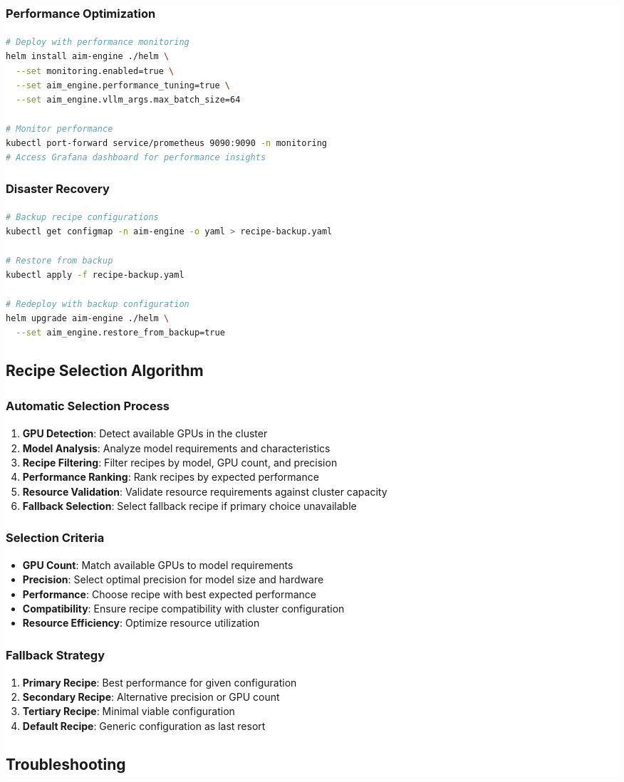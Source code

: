 ### **Performance Optimization**
```bash
# Deploy with performance monitoring
helm install aim-engine ./helm \
  --set monitoring.enabled=true \
  --set aim_engine.performance_tuning=true \
  --set aim_engine.vllm_args.max_batch_size=64

# Monitor performance
kubectl port-forward service/prometheus 9090:9090 -n monitoring
# Access Grafana dashboard for performance insights
```

### **Disaster Recovery**
```bash
# Backup recipe configurations
kubectl get configmap -n aim-engine -o yaml > recipe-backup.yaml

# Restore from backup
kubectl apply -f recipe-backup.yaml

# Redeploy with backup configuration
helm upgrade aim-engine ./helm \
  --set aim_engine.restore_from_backup=true
```

## **Recipe Selection Algorithm**

### **Automatic Selection Process**
1. **GPU Detection**: Detect available GPUs in the cluster
2. **Model Analysis**: Analyze model requirements and characteristics
3. **Recipe Filtering**: Filter recipes by model, GPU count, and precision
4. **Performance Ranking**: Rank recipes by expected performance
5. **Resource Validation**: Validate resource requirements against cluster capacity
6. **Fallback Selection**: Select fallback recipe if primary choice unavailable

### **Selection Criteria**
- **GPU Count**: Match available GPUs to model requirements
- **Precision**: Select optimal precision for model size and hardware
- **Performance**: Choose recipe with best expected performance
- **Compatibility**: Ensure recipe compatibility with cluster configuration
- **Resource Efficiency**: Optimize resource utilization

### **Fallback Strategy**
1. **Primary Recipe**: Best performance for given configuration
2. **Secondary Recipe**: Alternative precision or GPU count
3. **Tertiary Recipe**: Minimal viable configuration
4. **Default Recipe**: Generic configuration as last resort

## **Troubleshooting**
